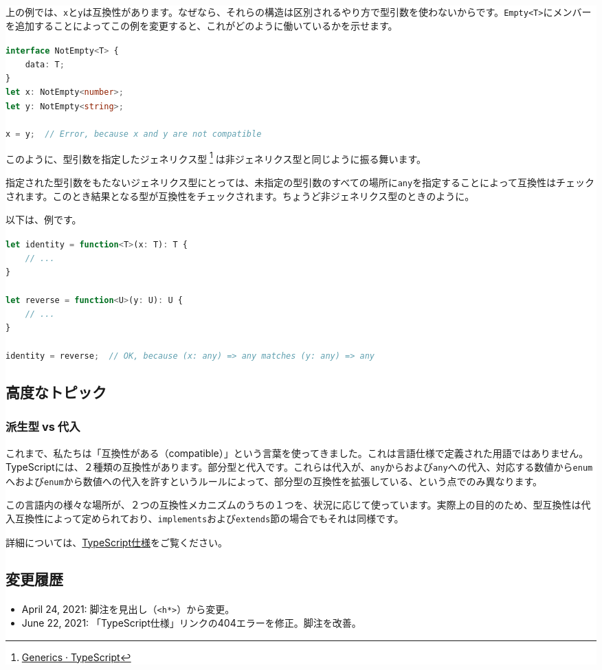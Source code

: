 上の例では、`x`と`y`は互換性があります。なぜなら、それらの構造は区別されるやり方で型引数を使わないからです。`Empty<T>`にメンバーを追加することによってこの例を変更すると、これがどのように働いているかを示せます。

```typescript
interface NotEmpty<T> {
    data: T;
}
let x: NotEmpty<number>;
let y: NotEmpty<string>;

x = y;  // Error, because x and y are not compatible
```

このように、型引数を指定したジェネリクス型 [^5] は非ジェネリクス型と同じように振る舞います。

指定された型引数をもたないジェネリクス型にとっては、未指定の型引数のすべての場所に`any`を指定することによって互換性はチェックされます。このとき結果となる型が互換性をチェックされます。ちょうど非ジェネリクス型のときのように。

以下は、例です。

```typescript
let identity = function<T>(x: T): T {
    // ...
}

let reverse = function<U>(y: U): U {
    // ...
}

identity = reverse;  // OK, because (x: any) => any matches (y: any) => any
```

## 高度なトピック

### 派生型 vs 代入

これまで、私たちは「互換性がある（compatible）」という言葉を使ってきました。これは言語仕様で定義された用語ではありません。TypeScriptには、２種類の互換性があります。部分型と代入です。これらは代入が、`any`からおよび`any`への代入、対応する数値から`enum`へおよび`enum`から数値への代入を許すというルールによって、部分型の互換性を拡張している、という点でのみ異なります。

この言語内の様々な場所が、２つの互換性メカニズムのうちの１つを、状況に応じて使っています。実際上の目的のため、型互換性は代入互換性によって定められており、`implements`および`extends`節の場合でもそれは同様です。

詳細については、[TypeScript仕様](https://github.com/microsoft/TypeScript/blob/711b4e778b168117f7034a28ec821df22aa617cf/doc/spec-ARCHIVED.md)をご覧ください。

## 変更履歴

- April 24, 2021: 脚注を見出し（`<h*>`）から変更。
- June 22, 2021: 「TypeScript仕様」リンクの404エラーを修正。脚注を改善。

[^1]: 「Structural Subtyping」はふつう「構造的部分型」と訳されますが、「部分型」という日本語がイマイチしっくりこなかったので、「派生」を強調した訳にしました。
[^2]: [Array.prototype.forEach() - MDN](https://developer.mozilla.org/ja/docs/Web/JavaScript/Reference/Global_Objects/Array/forEach)
[^3]: 「可変長引数」はふつう「variable arguments」の訳ですが、JavaScriptでは「rest parameters」に対応する訳がなかったので「可変長引数」と訳しました。参考：[Rest parameters - MDN](https://developer.mozilla.org/ja/docs/Web/JavaScript/Reference/Functions/rest_parameters)
[^4]: String Enumは[TypeScript 2.4から導入](https://www.typescriptlang.org/docs/handbook/release-notes/typescript-2-4.html)されました。参考：[Enums · TypeScript](https://www.typescriptlang.org/docs/handbook/enums.html)
[^5]: [Generics · TypeScript](https://www.typescriptlang.org/docs/handbook/generics.html)

